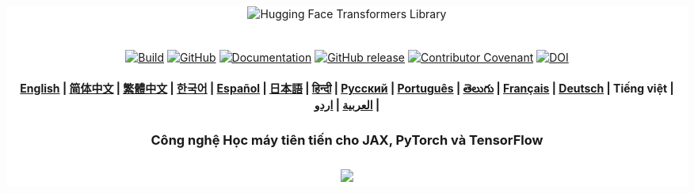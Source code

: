 

<p align="center">
  <picture>
    <source media="(prefers-color-scheme: dark)" srcset="https://huggingface.co/datasets/huggingface/documentation-images/raw/main/transformers-logo-dark.svg">
    <source media="(prefers-color-scheme: light)" srcset="https://huggingface.co/datasets/huggingface/documentation-images/raw/main/transformers-logo-light.svg">
    <img alt="Hugging Face Transformers Library" src="https://huggingface.co/datasets/huggingface/documentation-images/raw/main/transformers-logo-light.svg" width="352" height="59" style="max-width: 100%;">
  </picture>
  <br/>
  <br/>
</p>

<p align="center">
    <a href="https://circleci.com/gh/huggingface/transformers"><img alt="Build" src="https://img.shields.io/circleci/build/github/huggingface/transformers/main"></a>
    <a href="https://github.com/huggingface/transformers/blob/main/LICENSE"><img alt="GitHub" src="https://img.shields.io/github/license/huggingface/transformers.svg?color=blue"></a>
    <a href="https://huggingface.co/docs/transformers/index"><img alt="Documentation" src="https://img.shields.io/website/http/huggingface.co/docs/transformers/index.svg?down_color=red&down_message=offline&up_message=online"></a>
    <a href="https://github.com/huggingface/transformers/releases"><img alt="GitHub release" src="https://img.shields.io/github/release/huggingface/transformers.svg"></a>
    <a href="https://github.com/huggingface/transformers/blob/main/CODE_OF_CONDUCT.md"><img alt="Contributor Covenant" src="https://img.shields.io/badge/Contributor%20Covenant-v2.0%20adopted-ff69b4.svg"></a>
    <a href="https://zenodo.org/badge/latestdoi/155220641"><img src="https://zenodo.org/badge/155220641.svg" alt="DOI"></a>
</p>

<h4 align="center">
    <p>
        <a href="https://github.com/huggingface/transformers/">English</a> |
        <a href="https://github.com/huggingface/transformers/blob/main/i18n/README_zh-hans.md">简体中文</a> |
        <a href="https://github.com/huggingface/transformers/blob/main/i18n/README_zh-hant.md">繁體中文</a> |
        <a href="https://github.com/huggingface/transformers/blob/main/i18n/README_ko.md">한국어</a> |
        <a href="https://github.com/huggingface/transformers/blob/main/i18n/README_es.md">Español</a> |
        <a href="https://github.com/huggingface/transformers/blob/main/i18n/README_ja.md">日本語</a> |
        <a href="https://github.com/huggingface/transformers/blob/main/i18n/README_hd.md">हिन्दी</a> |
        <a href="https://github.com/huggingface/transformers/blob/main/i18n/README_ru.md">Русский</a> |
        <a href="https://github.com/huggingface/transformers/blob/main/i18n/README_pt-br.md">Рortuguês</a> |
        <a href="https://github.com/huggingface/transformers/blob/main/i18n/README_te.md">తెలుగు</a> |
        <a href="https://github.com/huggingface/transformers/blob/main/i18n/README_fr.md">Français</a> |
        <a href="https://github.com/huggingface/transformers/blob/main/i18n/README_de.md">Deutsch</a> |
        <b>Tiếng việt</b> |
        <a href="https://github.com/huggingface/transformers/blob/main/i18n/README_ar.md">العربية</a> |
        <a href="https://github.com/huggingface/transformers/blob/main/i18n/README_ur.md">اردو</a> |
    </p>
</h4>

<h3 align="center">
    <p>Công nghệ Học máy tiên tiến cho JAX, PyTorch và TensorFlow</p>
</h3>

<h3 align="center">
    <a href="https://hf.co/course"><img src="https://huggingface.co/datasets/huggingface/documentation-images/resolve/main/course_banner.png"></a>
</h3>
